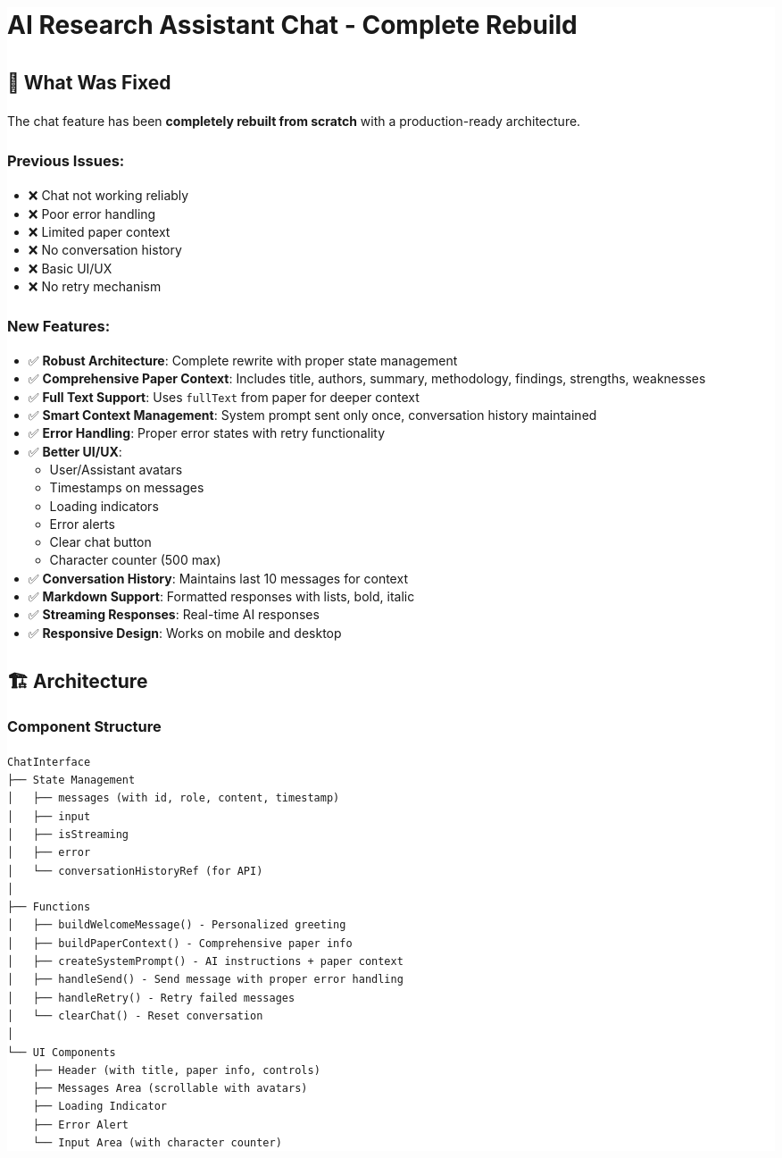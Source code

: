 # AI Research Assistant Chat - Complete Rebuild

## 🎯 What Was Fixed

The chat feature has been **completely rebuilt from scratch** with a production-ready architecture.

### Previous Issues:
- ❌ Chat not working reliably
- ❌ Poor error handling
- ❌ Limited paper context
- ❌ No conversation history
- ❌ Basic UI/UX
- ❌ No retry mechanism

### New Features:
- ✅ **Robust Architecture**: Complete rewrite with proper state management
- ✅ **Comprehensive Paper Context**: Includes title, authors, summary, methodology, findings, strengths, weaknesses
- ✅ **Full Text Support**: Uses `fullText` from paper for deeper context
- ✅ **Smart Context Management**: System prompt sent only once, conversation history maintained
- ✅ **Error Handling**: Proper error states with retry functionality
- ✅ **Better UI/UX**: 
  - User/Assistant avatars
  - Timestamps on messages
  - Loading indicators
  - Error alerts
  - Clear chat button
  - Character counter (500 max)
- ✅ **Conversation History**: Maintains last 10 messages for context
- ✅ **Markdown Support**: Formatted responses with lists, bold, italic
- ✅ **Streaming Responses**: Real-time AI responses
- ✅ **Responsive Design**: Works on mobile and desktop

## 🏗️ Architecture

### Component Structure
```
ChatInterface
├── State Management
│   ├── messages (with id, role, content, timestamp)
│   ├── input
│   ├── isStreaming
│   ├── error
│   └── conversationHistoryRef (for API)
│
├── Functions
│   ├── buildWelcomeMessage() - Personalized greeting
│   ├── buildPaperContext() - Comprehensive paper info
│   ├── createSystemPrompt() - AI instructions + paper context
│   ├── handleSend() - Send message with proper error handling
│   ├── handleRetry() - Retry failed messages
│   └── clearChat() - Reset conversation
│
└── UI Components
    ├── Header (with title, paper info, controls)
    ├── Messages Area (scrollable with avatars)
    ├── Loading Indicator
    ├── Error Alert
    └── Input Area (with character counter)
```
